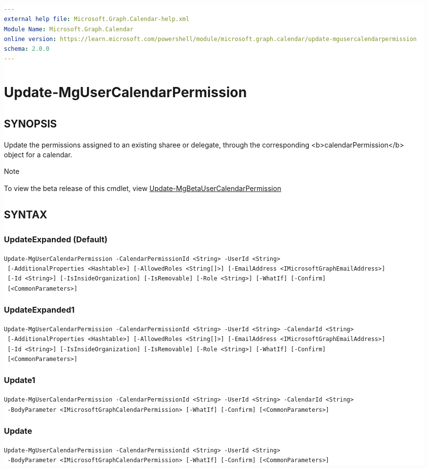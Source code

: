 ```yaml
---
external help file: Microsoft.Graph.Calendar-help.xml
Module Name: Microsoft.Graph.Calendar
online version: https://learn.microsoft.com/powershell/module/microsoft.graph.calendar/update-mgusercalendarpermission
schema: 2.0.0
---
```


# Update-MgUserCalendarPermission

## SYNOPSIS
Update the permissions assigned to an existing sharee or delegate, through the corresponding \<b\>calendarPermission\</b\> object for a calendar.

> [!NOTE]
> To view the beta release of this cmdlet, view [Update-MgBetaUserCalendarPermission](/powershell/module/Microsoft.Graph.Beta.Calendar/Update-MgBetaUserCalendarPermission?view=graph-powershell-beta)

## SYNTAX

### UpdateExpanded (Default)
```
Update-MgUserCalendarPermission -CalendarPermissionId <String> -UserId <String>
 [-AdditionalProperties <Hashtable>] [-AllowedRoles <String[]>] [-EmailAddress <IMicrosoftGraphEmailAddress>]
 [-Id <String>] [-IsInsideOrganization] [-IsRemovable] [-Role <String>] [-WhatIf] [-Confirm]
 [<CommonParameters>]
```

### UpdateExpanded1
```
Update-MgUserCalendarPermission -CalendarPermissionId <String> -UserId <String> -CalendarId <String>
 [-AdditionalProperties <Hashtable>] [-AllowedRoles <String[]>] [-EmailAddress <IMicrosoftGraphEmailAddress>]
 [-Id <String>] [-IsInsideOrganization] [-IsRemovable] [-Role <String>] [-WhatIf] [-Confirm]
 [<CommonParameters>]
```

### Update1
```
Update-MgUserCalendarPermission -CalendarPermissionId <String> -UserId <String> -CalendarId <String>
 -BodyParameter <IMicrosoftGraphCalendarPermission> [-WhatIf] [-Confirm] [<CommonParameters>]
```

### Update
```
Update-MgUserCalendarPermission -CalendarPermissionId <String> -UserId <String>
 -BodyParameter <IMicrosoftGraphCalendarPermission> [-WhatIf] [-Confirm] [<CommonParameters>]
```
